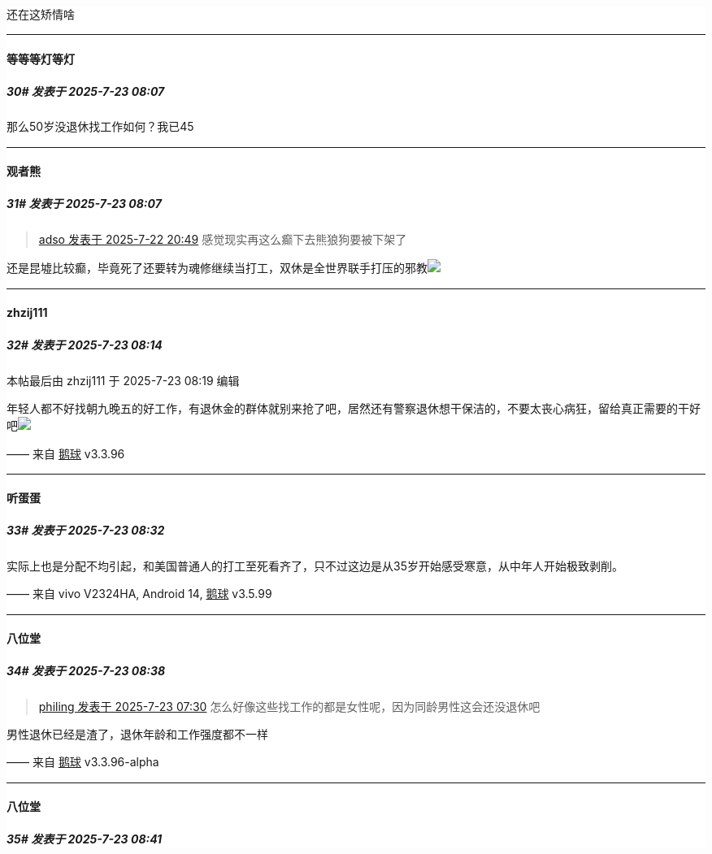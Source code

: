 还在这矫情啥

*****

####  等等等灯等灯  
##### 30#       发表于 2025-7-23 08:07

那么50岁没退休找工作如何？我已45

*****

####  观者熊  
##### 31#       发表于 2025-7-23 08:07

<blockquote><a href="httphttps://stage1st.com/2b/forum.php?mod=redirect&amp;goto=findpost&amp;pid=68139217&amp;ptid=2257114" target="_blank">adso 发表于 2025-7-22 20:49</a>
感觉现实再这么癫下去熊狼狗要被下架了</blockquote>
还是昆墟比较癫，毕竟死了还要转为魂修继续当打工，双休是全世界联手打压的邪教<img src="https://static.stage1st.com/image/smiley/face2017/067.png" referrerpolicy="no-referrer">

*****

####  zhzij111  
##### 32#       发表于 2025-7-23 08:14

 本帖最后由 zhzij111 于 2025-7-23 08:19 编辑 

年轻人都不好找朝九晚五的好工作，有退休金的群体就别来抢了吧，居然还有警察退休想干保洁的，不要太丧心病狂，留给真正需要的干好吧<img src="https://static.stage1st.com/image/smiley/face2017/068.png" referrerpolicy="no-referrer">

—— 来自 [鹅球](https://www.pgyer.com/GcUxKd4w) v3.3.96

*****

####  听蛋蛋  
##### 33#       发表于 2025-7-23 08:32

实际上也是分配不均引起，和美国普通人的打工至死看齐了，只不过这边是从35岁开始感受寒意，从中年人开始极致剥削。

—— 来自 vivo V2324HA, Android 14, [鹅球](https://www.pgyer.com/GcUxKd4w) v3.5.99

*****

####  八位堂  
##### 34#       发表于 2025-7-23 08:38

<blockquote><a href="httphttps://stage1st.com/2b/forum.php?mod=redirect&amp;goto=findpost&amp;pid=68140828&amp;ptid=2257114" target="_blank">philing 发表于 2025-7-23 07:30</a>
怎么好像这些找工作的都是女性呢，因为同龄男性这会还没退休吧</blockquote>
男性退休已经是渣了，退休年龄和工作强度都不一样

—— 来自 [鹅球](https://www.pgyer.com/xfPejhuq) v3.3.96-alpha

*****

####  八位堂  
##### 35#       发表于 2025-7-23 08:41
